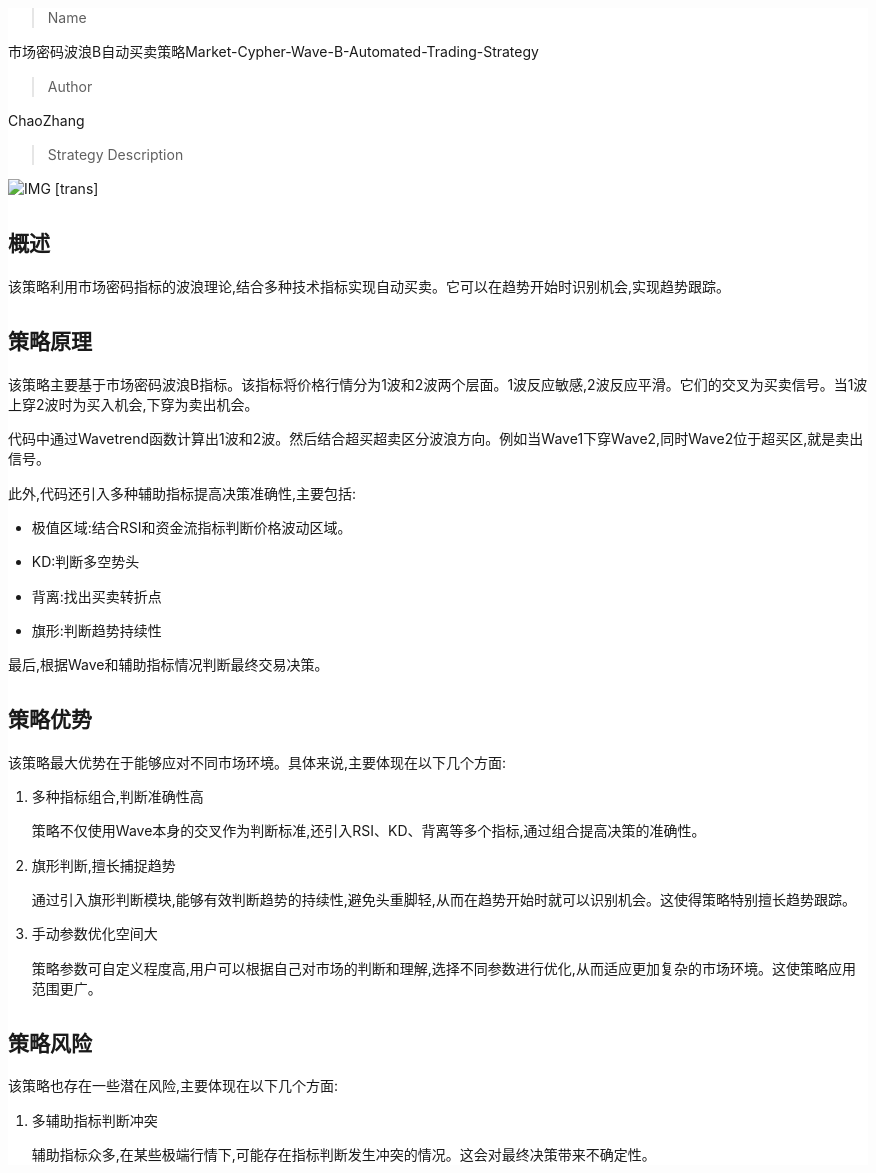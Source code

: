 
> Name

市场密码波浪B自动买卖策略Market-Cypher-Wave-B-Automated-Trading-Strategy

> Author

ChaoZhang

> Strategy Description

![IMG](https://www.fmz.com/upload/asset/1dbe0e0fa8f95f1eed3.png)
 [trans]
## 概述

该策略利用市场密码指标的波浪理论,结合多种技术指标实现自动买卖。它可以在趋势开始时识别机会,实现趋势跟踪。

## 策略原理

该策略主要基于市场密码波浪B指标。该指标将价格行情分为1波和2波两个层面。1波反应敏感,2波反应平滑。它们的交叉为买卖信号。当1波上穿2波时为买入机会,下穿为卖出机会。 

代码中通过Wavetrend函数计算出1波和2波。然后结合超买超卖区分波浪方向。例如当Wave1下穿Wave2,同时Wave2位于超买区,就是卖出信号。

此外,代码还引入多种辅助指标提高决策准确性,主要包括:

- 极值区域:结合RSI和资金流指标判断价格波动区域。

- KD:判断多空势头

- 背离:找出买卖转折点

- 旗形:判断趋势持续性

最后,根据Wave和辅助指标情况判断最终交易决策。

## 策略优势

该策略最大优势在于能够应对不同市场环境。具体来说,主要体现在以下几个方面:

1. 多种指标组合,判断准确性高

   策略不仅使用Wave本身的交叉作为判断标准,还引入RSI、KD、背离等多个指标,通过组合提高决策的准确性。

2. 旗形判断,擅长捕捉趋势

   通过引入旗形判断模块,能够有效判断趋势的持续性,避免头重脚轻,从而在趋势开始时就可以识别机会。这使得策略特别擅长趋势跟踪。

3. 手动参数优化空间大

   策略参数可自定义程度高,用户可以根据自己对市场的判断和理解,选择不同参数进行优化,从而适应更加复杂的市场环境。这使策略应用范围更广。

## 策略风险

该策略也存在一些潜在风险,主要体现在以下几个方面:

1. 多辅助指标判断冲突

   辅助指标众多,在某些极端行情下,可能存在指标判断发生冲突的情况。这会对最终决策带来不确定性。
